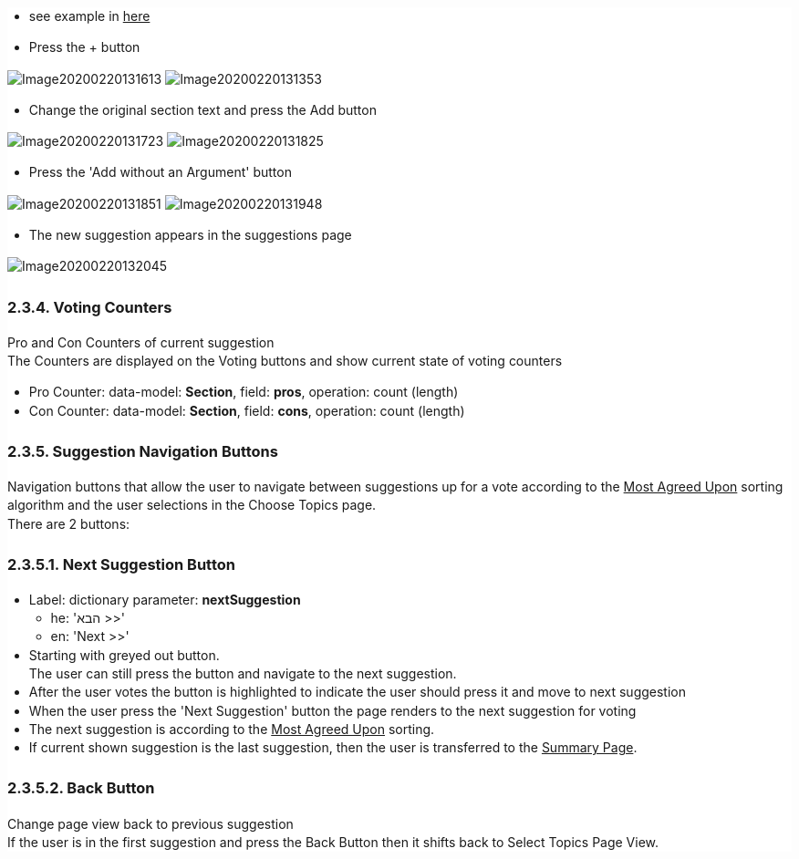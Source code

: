 - see example in [here](https://new-votes-page.netlify.com/#/document/springfield/section?sectionsByStatus=4&index=1&id=J11Yn1UkNDQcpxtaKyh6)

- Press the + button

![Image20200220131613](https://user-images.githubusercontent.com/55399150/74929430-1fd62c00-53e4-11ea-9ede-949f8af1efcd.png)
![Image20200220131353](https://user-images.githubusercontent.com/55399150/74929457-2e244800-53e4-11ea-98ef-3dbd9e713128.png)

- Change the original section text and press the Add button

![Image20200220131723](https://user-images.githubusercontent.com/55399150/74929529-5f047d00-53e4-11ea-98eb-0394dc5b3c88.png)
![Image20200220131825](https://user-images.githubusercontent.com/55399150/74929573-75123d80-53e4-11ea-9304-e6e631831703.png)

- Press the 'Add without an Argument' button

![Image20200220131851](https://user-images.githubusercontent.com/55399150/74929606-8ce9c180-53e4-11ea-9110-18b1d02380e3.png)
![Image20200220131948](https://user-images.githubusercontent.com/55399150/74929676-adb21700-53e4-11ea-90cd-bd42054e97ce.png)
- The new suggestion appears in the suggestions page

![Image20200220132045](https://user-images.githubusercontent.com/55399150/74929733-c6bac800-53e4-11ea-8452-412caf3f8789.png)
### 2.3.4. <a id="voting-counters">Voting Counters</a>
Pro and Con Counters of current suggestion<br>
The Counters are displayed on the Voting buttons and show current state of voting counters
- Pro Counter: data-model: **Section**, field: **pros**, operation: count (length)
- Con Counter: data-model: **Section**, field: **cons**, operation: count (length)
### 2.3.5. <a id="suggestion-navigation-buttons">Suggestion Navigation Buttons</a>
Navigation buttons that allow the user to navigate between suggestions up for a vote according to the [Most Agreed Upon](#most-agreed-upon) sorting algorithm and the user selections in the Choose Topics page.<br>
There are 2 buttons:
### 2.3.5.1. Next Suggestion Button
- Label: dictionary parameter: **nextSuggestion**
  - he:	'הבא >>'
  - en:	'Next >>'
- Starting with greyed out button.<br>
The user can still press the button and navigate to the next suggestion.
- After the user votes the button is highlighted to indicate the user should press it and move to next suggestion
- When the user press the 'Next Suggestion' button the page renders to the next suggestion for voting
- The next suggestion is according to the [Most Agreed Upon](#most-agreed-upon) sorting.
- If current shown suggestion is the last suggestion, then the user is transferred to the [Summary Page](#summary-page).
### 2.3.5.2. Back Button
Change page view back to previous suggestion<br>
If the user is in the first suggestion and press the Back Button then it shifts back to Select Topics Page View.

